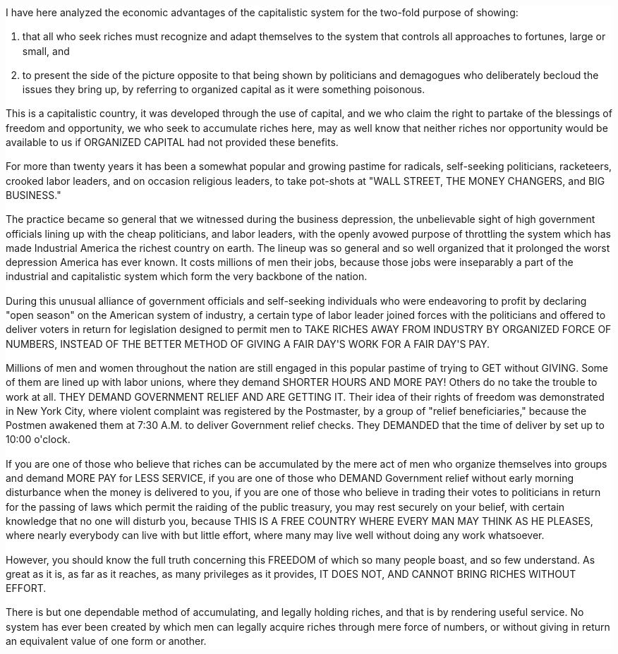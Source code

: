 I have here analyzed the economic advantages of the capitalistic system for the two-fold purpose of showing:

1. that all who seek riches must recognize and adapt themselves to the system that controls all approaches to fortunes, large or small, and

2. to present the side of the picture opposite to that being shown by politicians and demagogues who deliberately becloud the issues they bring up, by referring to organized capital as it were something poisonous.

This is a capitalistic country, it was developed through the use of capital, and we who claim the right to partake of the blessings of freedom and opportunity, we who seek to accumulate riches here, may as well know that neither riches nor opportunity would be available to us if ORGANIZED CAPITAL had not provided these benefits.

For more than twenty years it has been a somewhat popular and growing pastime for radicals, self-seeking politicians, racketeers, crooked labor leaders, and on occasion religious leaders, to take pot-shots at "WALL STREET, THE MONEY CHANGERS, and BIG BUSINESS."

The practice became so general that we witnessed during the business depression, the unbelievable sight of high government officials lining up with the cheap politicians, and labor leaders, with the openly avowed purpose of throttling the system which has made Industrial America the richest country on earth. The lineup was so general and so well organized that it prolonged the worst depression America has ever known. It costs millions of men their jobs, because those jobs were inseparably a part of the industrial and capitalistic system which form the very backbone of the nation.

During this unusual alliance of government officials and self-seeking individuals who were endeavoring to profit by declaring "open season" on the American system of industry, a certain type of labor leader joined forces with the politicians and offered to deliver voters in return for legislation designed to permit men to TAKE RICHES AWAY FROM INDUSTRY BY ORGANIZED FORCE OF NUMBERS, INSTEAD OF THE BETTER METHOD OF GIVING A FAIR DAY'S WORK FOR A FAIR DAY'S PAY.

Millions of men and women throughout the nation are still engaged in this popular pastime of trying to GET without GIVING. Some of them are lined up with labor unions, where they demand SHORTER HOURS AND MORE PAY! Others do no take the trouble to work at all. THEY DEMAND GOVERNMENT RELIEF AND ARE GETTING IT. Their idea of their rights of freedom was demonstrated in New York City, where violent complaint was registered by the Postmaster, by a group of "relief beneficiaries," because the Postmen awakened them at 7:30 A.M. to deliver Government relief checks. They DEMANDED that the time of deliver by set up to 10:00 o'clock.

If you are one of those who believe that riches can be accumulated by the mere act of men who organize themselves into groups and demand MORE PAY for LESS SERVICE, if you are one of those who DEMAND Government relief without early morning disturbance when the money is delivered to you, if you are one of those who believe in trading their votes to politicians in return for the passing of laws which permit the raiding of the public treasury, you may rest securely on your belief, with certain knowledge that no one will disturb you, because THIS IS A FREE COUNTRY WHERE EVERY MAN MAY THINK AS HE PLEASES, where nearly everybody can live with but little effort, where many may live well without doing any work whatsoever.

However, you should know the full truth concerning this FREEDOM of which so many people boast, and so few understand. As great as it is, as far as it reaches, as many privileges as it provides, IT DOES NOT, AND CANNOT BRING RICHES WITHOUT EFFORT.

There is but one dependable method of accumulating, and legally holding riches, and that is by rendering useful service. No system has ever been created by which men can legally acquire riches through mere force of numbers, or without giving in return an equivalent value of one form or another.
